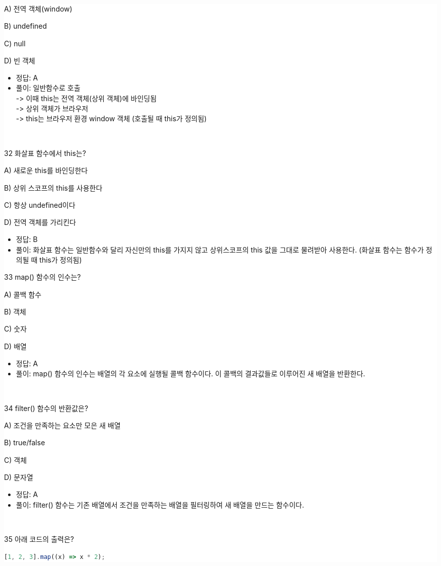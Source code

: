 A) 전역 객체(window)

B) undefined

C) null

D) 빈 객체

- 정답: A
- 풀이: 일반함수로 호출
  <br>-> 이때 this는 전역 객체(상위 객체)에 바인딩됨
  <br>-> 상위 객체가 브라우저
  <br>-> this는 브라우저 환경 window 객체 (호출될 때 this가 정의됨)

<br>

32 화살표 함수에서 this는?

A) 새로운 this를 바인딩한다

B) 상위 스코프의 this를 사용한다

C) 항상 undefined이다

D) 전역 객체를 가리킨다

- 정답: B
- 풀이: 화살표 함수는 일반함수와 달리 자신만의 this를 가지지 않고 상위스코프의 this 값을 그대로 물려받아 사용한다. (화살표 함수는 함수가 정의될 때 this가 정의됨)

33 map() 함수의 인수는?

A) 콜백 함수

B) 객체

C) 숫자

D) 배열

- 정답: A
- 풀이: map() 함수의 인수는 배열의 각 요소에 실행될 콜백 함수이다. 이 콜백의 결과값들로 이루어진 새 배열을 반환한다.

<br>

34 filter() 함수의 반환값은?

A) 조건을 만족하는 요소만 모은 새 배열

B) true/false

C) 객체

D) 문자열

- 정답: A
- 풀이: filter() 함수는 기존 배열에서 조건을 만족하는 배열을 필터링하여 새 배열을 만드는 함수이다.

<br>

35 아래 코드의 출력은?

```jsx
[1, 2, 3].map((x) => x * 2);
```

